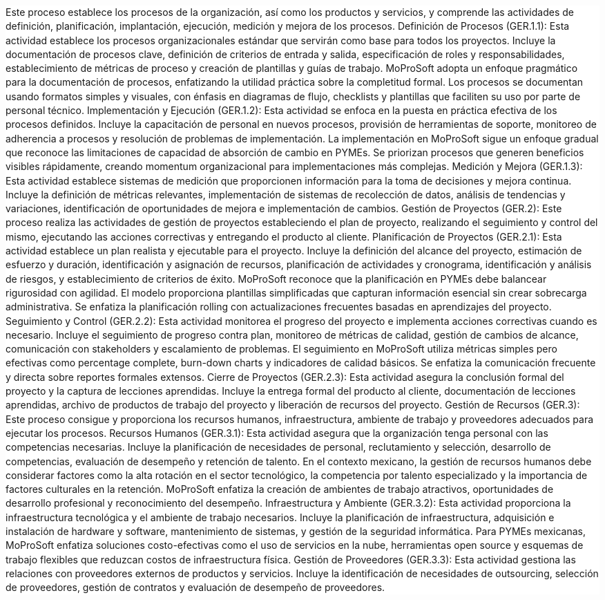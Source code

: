 Este proceso establece los procesos de la organización, así como los productos y servicios, y comprende las actividades de definición, planificación, implantación, ejecución, medición y mejora de los procesos.
Definición de Procesos (GER.1.1): Esta actividad establece los procesos organizacionales estándar que servirán como base para todos los proyectos. Incluye la documentación de procesos clave, definición de criterios de entrada y salida, especificación de roles y responsabilidades, establecimiento de métricas de proceso y creación de plantillas y guías de trabajo.
MoProSoft adopta un enfoque pragmático para la documentación de procesos, enfatizando la utilidad práctica sobre la completitud formal. Los procesos se documentan usando formatos simples y visuales, con énfasis en diagramas de flujo, checklists y plantillas que faciliten su uso por parte de personal técnico.
Implementación y Ejecución (GER.1.2): Esta actividad se enfoca en la puesta en práctica efectiva de los procesos definidos. Incluye la capacitación de personal en
nuevos procesos, provisión de herramientas de soporte, monitoreo de adherencia a procesos y resolución de problemas de implementación.
La implementación en MoProSoft sigue un enfoque gradual que reconoce las limitaciones de capacidad de absorción de cambio en PYMEs. Se priorizan procesos que generen beneficios visibles rápidamente, creando momentum organizacional para implementaciones más complejas.
Medición y Mejora (GER.1.3): Esta actividad establece sistemas de medición que proporcionen información para la toma de decisiones y mejora continua. Incluye la definición de métricas relevantes, implementación de sistemas de recolección de datos, análisis de tendencias y variaciones, identificación de oportunidades de mejora e implementación de cambios.
Gestión de Proyectos (GER.2):
Este proceso realiza las actividades de gestión de proyectos estableciendo el plan de proyecto, realizando el seguimiento y control del mismo, ejecutando las acciones correctivas y entregando el producto al cliente.
Planificación de Proyectos (GER.2.1): Esta actividad establece un plan realista y ejecutable para el proyecto. Incluye la definición del alcance del proyecto, estimación de esfuerzo y duración, identificación y asignación de recursos, planificación de actividades y cronograma, identificación y análisis de riesgos, y establecimiento de criterios de éxito.
MoProSoft reconoce que la planificación en PYMEs debe balancear rigurosidad con agilidad. El modelo proporciona plantillas simplificadas que capturan información esencial sin crear sobrecarga administrativa. Se enfatiza la planificación rolling con actualizaciones frecuentes basadas en aprendizajes del proyecto.
Seguimiento y Control (GER.2.2): Esta actividad monitorea el progreso del proyecto e implementa acciones correctivas cuando es necesario. Incluye el seguimiento de progreso contra plan, monitoreo de métricas de calidad, gestión de cambios de alcance, comunicación con stakeholders y escalamiento de problemas.
El seguimiento en MoProSoft utiliza métricas simples pero efectivas como percentage complete, burn-down charts y indicadores de calidad básicos. Se enfatiza la comunicación frecuente y directa sobre reportes formales extensos.
Cierre de Proyectos (GER.2.3): Esta actividad asegura la conclusión formal del proyecto y la captura de lecciones aprendidas. Incluye la entrega formal del producto
al cliente, documentación de lecciones aprendidas, archivo de productos de trabajo del proyecto y liberación de recursos del proyecto.
Gestión de Recursos (GER.3):
Este proceso consigue y proporciona los recursos humanos, infraestructura, ambiente de trabajo y proveedores adecuados para ejecutar los procesos.
Recursos Humanos (GER.3.1): Esta actividad asegura que la organización tenga personal con las competencias necesarias. Incluye la planificación de necesidades de personal, reclutamiento y selección, desarrollo de competencias, evaluación de desempeño y retención de talento.
En el contexto mexicano, la gestión de recursos humanos debe considerar factores como la alta rotación en el sector tecnológico, la competencia por talento especializado y la importancia de factores culturales en la retención. MoProSoft enfatiza la creación de ambientes de trabajo atractivos, oportunidades de desarrollo profesional y reconocimiento del desempeño.
Infraestructura y Ambiente (GER.3.2): Esta actividad proporciona la infraestructura tecnológica y el ambiente de trabajo necesarios. Incluye la planificación de infraestructura, adquisición e instalación de hardware y software, mantenimiento de sistemas, y gestión de la seguridad informática.
Para PYMEs mexicanas, MoProSoft enfatiza soluciones costo-efectivas como el uso de servicios en la nube, herramientas open source y esquemas de trabajo flexibles que reduzcan costos de infraestructura física.
Gestión de Proveedores (GER.3.3): Esta actividad gestiona las relaciones con proveedores externos de productos y servicios. Incluye la identificación de necesidades de outsourcing, selección de proveedores, gestión de contratos y evaluación de desempeño de proveedores.